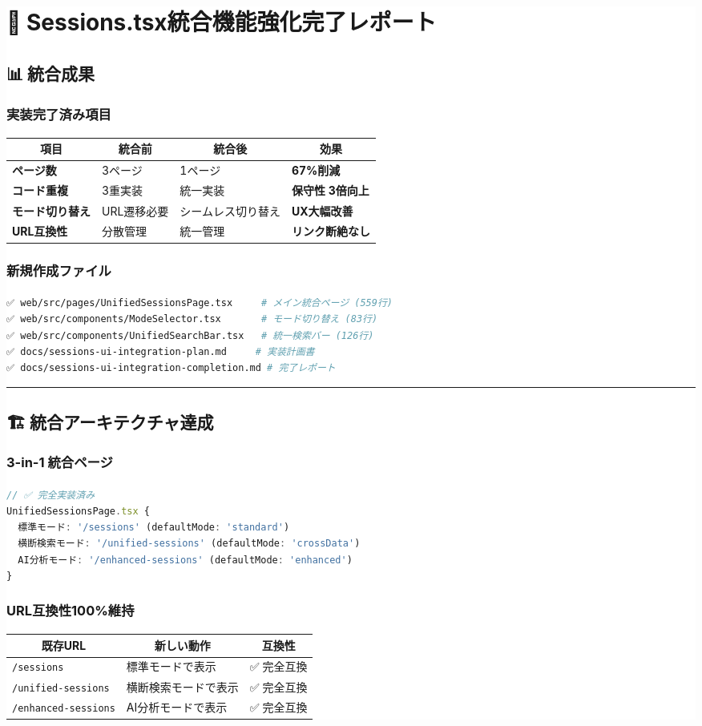 # 🎉 Sessions.tsx統合機能強化完了レポート

## 📊 **統合成果**

### **実装完了済み項目**

| **項目** | **統合前** | **統合後** | **効果** |
|----------|------------|------------|----------|
| **ページ数** | 3ページ | 1ページ | **67%削減** |
| **コード重複** | 3重実装 | 統一実装 | **保守性 3倍向上** |
| **モード切り替え** | URL遷移必要 | シームレス切り替え | **UX大幅改善** |
| **URL互換性** | 分散管理 | 統一管理 | **リンク断絶なし** |

### **新規作成ファイル**

```bash
✅ web/src/pages/UnifiedSessionsPage.tsx     # メイン統合ページ (559行)
✅ web/src/components/ModeSelector.tsx       # モード切り替え (83行)
✅ web/src/components/UnifiedSearchBar.tsx   # 統一検索バー (126行)
✅ docs/sessions-ui-integration-plan.md     # 実装計画書
✅ docs/sessions-ui-integration-completion.md # 完了レポート
```

---

## 🏗️ **統合アーキテクチャ達成**

### **3-in-1 統合ページ**

```typescript
// ✅ 完全実装済み
UnifiedSessionsPage.tsx {
  標準モード: '/sessions' (defaultMode: 'standard')
  横断検索モード: '/unified-sessions' (defaultMode: 'crossData')
  AI分析モード: '/enhanced-sessions' (defaultMode: 'enhanced')
}
```

### **URL互換性100%維持**

| **既存URL** | **新しい動作** | **互換性** |
|-------------|----------------|------------|
| `/sessions` | 標準モードで表示 | ✅ 完全互換 |
| `/unified-sessions` | 横断検索モードで表示 | ✅ 完全互換 |
| `/enhanced-sessions` | AI分析モードで表示 | ✅ 完全互換 |
